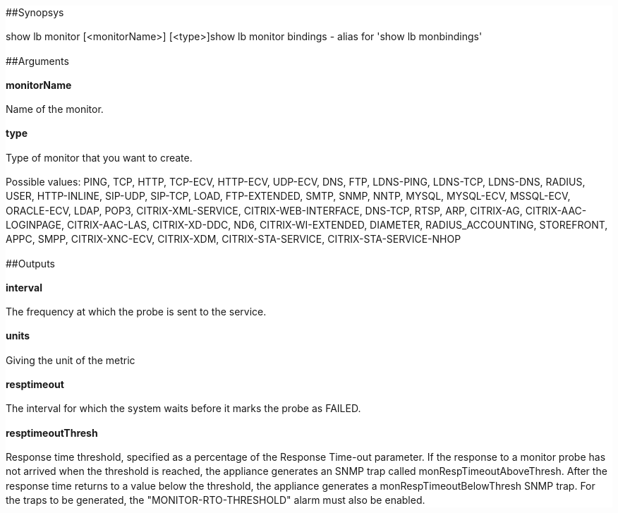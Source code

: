 



##Synopsys



show lb monitor [&lt;monitorName>] [&lt;type>]show lb monitor bindings - alias for 'show lb monbindings'





##Arguments



<b>monitorName</b>

Name of the monitor.



<b>type</b>

Type of monitor that you want to create.

Possible values: PING, TCP, HTTP, TCP-ECV, HTTP-ECV, UDP-ECV, DNS, FTP, LDNS-PING, LDNS-TCP, LDNS-DNS, RADIUS, USER, HTTP-INLINE, SIP-UDP, SIP-TCP, LOAD, FTP-EXTENDED, SMTP, SNMP, NNTP, MYSQL, MYSQL-ECV, MSSQL-ECV, ORACLE-ECV, LDAP, POP3, CITRIX-XML-SERVICE, CITRIX-WEB-INTERFACE, DNS-TCP, RTSP, ARP, CITRIX-AG, CITRIX-AAC-LOGINPAGE, CITRIX-AAC-LAS, CITRIX-XD-DDC, ND6, CITRIX-WI-EXTENDED, DIAMETER, RADIUS_ACCOUNTING, STOREFRONT, APPC, SMPP, CITRIX-XNC-ECV, CITRIX-XDM, CITRIX-STA-SERVICE, CITRIX-STA-SERVICE-NHOP







##Outputs



<b>interval</b>

The frequency at which the probe is sent to the service.



<b>units</b>

Giving the unit of the metric



<b>resptimeout</b>

The interval for which the system waits before it marks the probe as FAILED.



<b>resptimeoutThresh</b>

Response time threshold, specified as a percentage of the Response Time-out parameter. If the response to a monitor probe has not arrived when the threshold is reached, the appliance generates an SNMP trap called monRespTimeoutAboveThresh. After the response time returns to a value below the threshold, the appliance generates a monRespTimeoutBelowThresh SNMP trap. For the traps to be generated, the "MONITOR-RTO-THRESHOLD" alarm must also be enabled.
